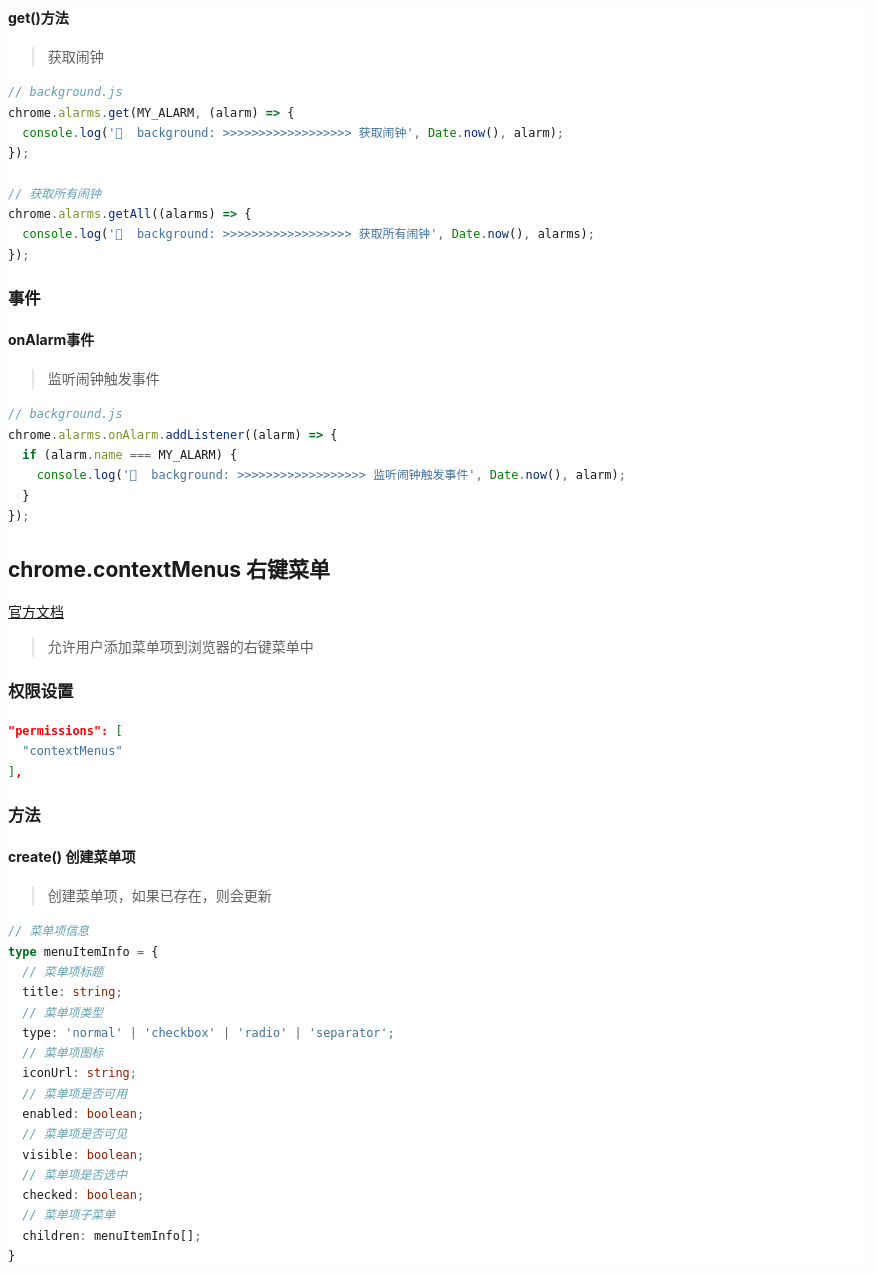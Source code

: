 #### get()方法
> 获取闹钟

```js
// background.js
chrome.alarms.get(MY_ALARM, (alarm) => {
  console.log('🍄  background: >>>>>>>>>>>>>>>>>> 获取闹钟', Date.now(), alarm);
});

// 获取所有闹钟
chrome.alarms.getAll((alarms) => {
  console.log('🍄  background: >>>>>>>>>>>>>>>>>> 获取所有闹钟', Date.now(), alarms);
});
```


### 事件
####  onAlarm事件
> 监听闹钟触发事件

```js
// background.js
chrome.alarms.onAlarm.addListener((alarm) => {
  if (alarm.name === MY_ALARM) {
    console.log('🍄  background: >>>>>>>>>>>>>>>>>> 监听闹钟触发事件', Date.now(), alarm);
  }
});
```


## chrome.contextMenus 右键菜单
[官方文档](https://developer.chrome.com/docs/extensions/reference/contextMenus)

> 允许用户添加菜单项到浏览器的右键菜单中

### 权限设置

```json
"permissions": [
  "contextMenus"
],
```

### 方法

#### create() 创建菜单项
> 创建菜单项，如果已存在，则会更新

```ts
// 菜单项信息
type menuItemInfo = {
  // 菜单项标题
  title: string;
  // 菜单项类型
  type: 'normal' | 'checkbox' | 'radio' | 'separator';
  // 菜单项图标
  iconUrl: string;
  // 菜单项是否可用
  enabled: boolean;
  // 菜单项是否可见
  visible: boolean;
  // 菜单项是否选中
  checked: boolean;
  // 菜单项子菜单
  children: menuItemInfo[];
}
```